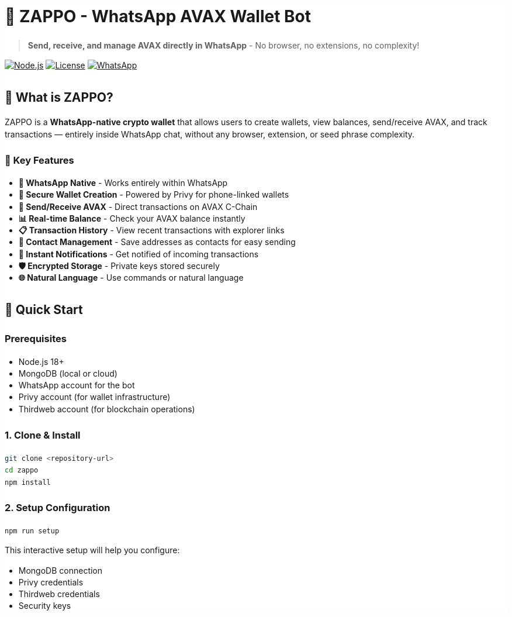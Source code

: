 # 🤖 ZAPPO - WhatsApp AVAX Wallet Bot

> **Send, receive, and manage AVAX directly in WhatsApp** - No browser, no extensions, no complexity!

[![Node.js](https://img.shields.io/badge/Node.js-18+-green.svg)](https://nodejs.org/)
[![License](https://img.shields.io/badge/License-MIT-blue.svg)](LICENSE)
[![WhatsApp](https://img.shields.io/badge/WhatsApp-Bot-green.svg)](https://whatsapp.com/)

## 🎯 What is ZAPPO?

ZAPPO is a **WhatsApp-native crypto wallet** that allows users to create wallets, view balances, send/receive AVAX, and track transactions — entirely inside WhatsApp chat, without any browser, extension, or seed phrase complexity.

### 🌟 Key Features

- **📱 WhatsApp Native** - Works entirely within WhatsApp
- **🔐 Secure Wallet Creation** - Powered by Privy for phone-linked wallets
- **💸 Send/Receive AVAX** - Direct transactions on AVAX C-Chain
- **📊 Real-time Balance** - Check your AVAX balance instantly
- **📋 Transaction History** - View recent transactions with explorer links
- **👥 Contact Management** - Save addresses as contacts for easy sending
- **🔔 Instant Notifications** - Get notified of incoming transactions
- **🛡️ Encrypted Storage** - Private keys stored securely
- **🌐 Natural Language** - Use commands or natural language

## 🚀 Quick Start

### Prerequisites

- Node.js 18+ 
- MongoDB (local or cloud)
- WhatsApp account for the bot
- Privy account (for wallet infrastructure)
- Thirdweb account (for blockchain operations)

### 1. Clone & Install

```bash
git clone <repository-url>
cd zappo
npm install
```

### 2. Setup Configuration

```bash
npm run setup
```

This interactive setup will help you configure:
- MongoDB connection
- Privy credentials
- Thirdweb credentials
- Security keys
